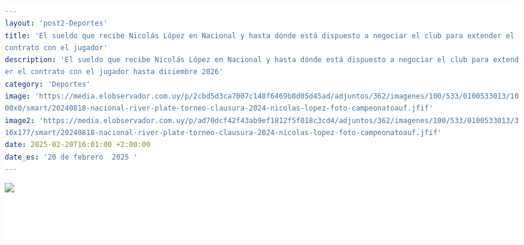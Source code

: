 ```yaml
---
layout: 'post2-Deportes'
title: 'El sueldo que recibe Nicolás López en Nacional y hasta dónde está dispuesto a negociar el club para extender el contrato con el jugador'
description: 'El sueldo que recibe Nicolás López en Nacional y hasta dónde está dispuesto a negociar el club para extender el contrato con el jugador hasta diciembre 2026'
category: 'Deportes'
image: 'https://media.elobservador.com.uy/p/2cbd5d3ca7007c148f6469b8d05d45ad/adjuntos/362/imagenes/100/533/0100533013/1000x0/smart/20240818-nacional-river-plate-torneo-clausura-2024-nicolas-lopez-foto-campeonatoauf.jfif'
image2: 'https://media.elobservador.com.uy/p/ad70dcf42f43ab9ef1812f5f018c3cd4/adjuntos/362/imagenes/100/533/0100533013/316x177/smart/20240818-nacional-river-plate-torneo-clausura-2024-nicolas-lopez-foto-campeonatoauf.jfif'
date: 2025-02-20T16:01:00 +2:00:00
date_es: '20 de febrero  2025 '
---
```


<html>
<img style='width: 100%' src='{{ page.image | prepend: base.url }}'><div style='height: 75px'></div>